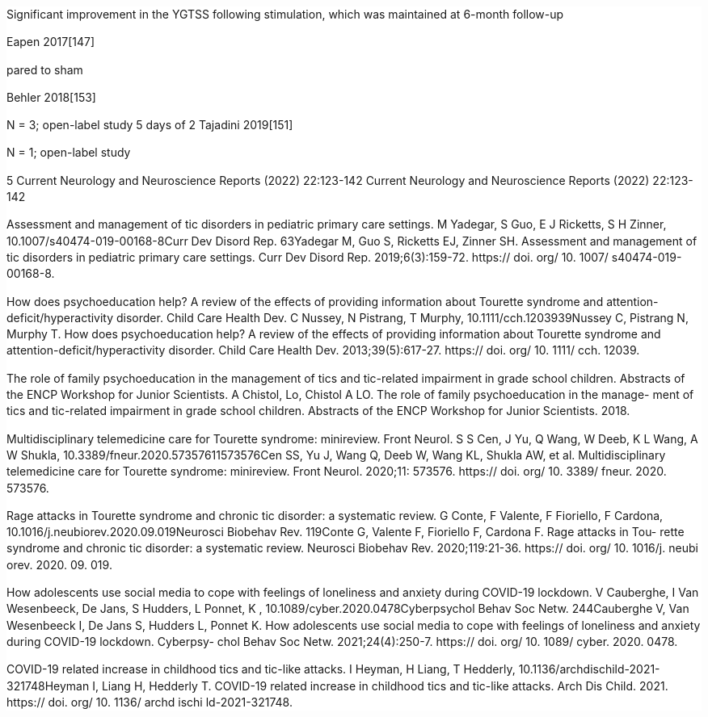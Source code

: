 Significant improvement in the YGTSS following 
stimulation, which was maintained at 6-month 
follow-up 

Eapen 2017[147] 

pared to sham 

Behler 2018[153] 

N 
= 3; open-label study 
5 days of 2 Tajadini 2019[151] 

N 
= 1; open-label study 

5 Current Neurology and Neuroscience Reports (2022) 22:123-142 
Current Neurology and Neuroscience Reports (2022) 22:123-142

Assessment and management of tic disorders in pediatric primary care settings. M Yadegar, S Guo, E J Ricketts, S H Zinner, 10.1007/s40474-019-00168-8Curr Dev Disord Rep. 63Yadegar M, Guo S, Ricketts EJ, Zinner SH. Assessment and management of tic disorders in pediatric primary care settings. Curr Dev Disord Rep. 2019;6(3):159-72. https:// doi. org/ 10. 1007/ s40474-019-00168-8.

How does psychoeducation help? A review of the effects of providing information about Tourette syndrome and attention-deficit/hyperactivity disorder. Child Care Health Dev. C Nussey, N Pistrang, T Murphy, 10.1111/cch.1203939Nussey C, Pistrang N, Murphy T. How does psychoeducation help? A review of the effects of providing information about Tourette syndrome and attention-deficit/hyperactivity disorder. Child Care Health Dev. 2013;39(5):617-27. https:// doi. org/ 10. 1111/ cch. 12039.

The role of family psychoeducation in the management of tics and tic-related impairment in grade school children. Abstracts of the ENCP Workshop for Junior Scientists. A Chistol, Lo, Chistol A LO. The role of family psychoeducation in the manage- ment of tics and tic-related impairment in grade school children. Abstracts of the ENCP Workshop for Junior Scientists. 2018.

Multidisciplinary telemedicine care for Tourette syndrome: minireview. Front Neurol. S S Cen, J Yu, Q Wang, W Deeb, K L Wang, A W Shukla, 10.3389/fneur.2020.57357611573576Cen SS, Yu J, Wang Q, Deeb W, Wang KL, Shukla AW, et al. Multidisciplinary telemedicine care for Tourette syndrome: minireview. Front Neurol. 2020;11: 573576. https:// doi. org/ 10. 3389/ fneur. 2020. 573576.

Rage attacks in Tourette syndrome and chronic tic disorder: a systematic review. G Conte, F Valente, F Fioriello, F Cardona, 10.1016/j.neubiorev.2020.09.019Neurosci Biobehav Rev. 119Conte G, Valente F, Fioriello F, Cardona F. Rage attacks in Tou- rette syndrome and chronic tic disorder: a systematic review. Neurosci Biobehav Rev. 2020;119:21-36. https:// doi. org/ 10. 1016/j. neubi orev. 2020. 09. 019.

How adolescents use social media to cope with feelings of loneliness and anxiety during COVID-19 lockdown. V Cauberghe, I Van Wesenbeeck, De Jans, S Hudders, L Ponnet, K , 10.1089/cyber.2020.0478Cyberpsychol Behav Soc Netw. 244Cauberghe V, Van Wesenbeeck I, De Jans S, Hudders L, Ponnet K. How adolescents use social media to cope with feelings of loneliness and anxiety during COVID-19 lockdown. Cyberpsy- chol Behav Soc Netw. 2021;24(4):250-7. https:// doi. org/ 10. 1089/ cyber. 2020. 0478.

COVID-19 related increase in childhood tics and tic-like attacks. I Heyman, H Liang, T Hedderly, 10.1136/archdischild-2021-321748Heyman I, Liang H, Hedderly T. COVID-19 related increase in childhood tics and tic-like attacks. Arch Dis Child. 2021. https:// doi. org/ 10. 1136/ archd ischi ld-2021-321748.
